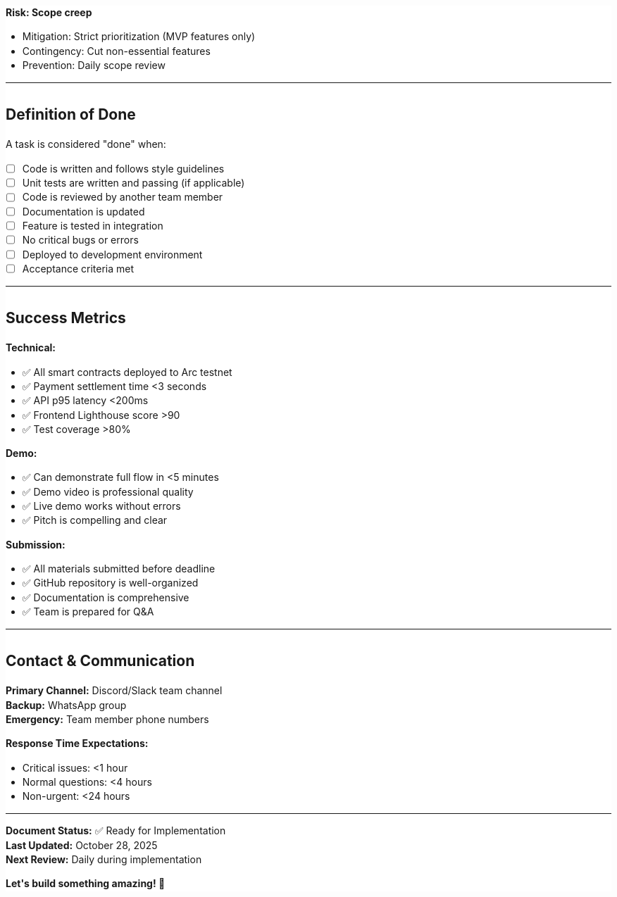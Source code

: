 **Risk: Scope creep**

- Mitigation: Strict prioritization (MVP features only)
- Contingency: Cut non-essential features
- Prevention: Daily scope review

---

## Definition of Done

A task is considered "done" when:

- [ ] Code is written and follows style guidelines
- [ ] Unit tests are written and passing (if applicable)
- [ ] Code is reviewed by another team member
- [ ] Documentation is updated
- [ ] Feature is tested in integration
- [ ] No critical bugs or errors
- [ ] Deployed to development environment
- [ ] Acceptance criteria met

---

## Success Metrics

**Technical:**

- ✅ All smart contracts deployed to Arc testnet
- ✅ Payment settlement time <3 seconds
- ✅ API p95 latency <200ms
- ✅ Frontend Lighthouse score >90
- ✅ Test coverage >80%

**Demo:**

- ✅ Can demonstrate full flow in <5 minutes
- ✅ Demo video is professional quality
- ✅ Live demo works without errors
- ✅ Pitch is compelling and clear

**Submission:**

- ✅ All materials submitted before deadline
- ✅ GitHub repository is well-organized
- ✅ Documentation is comprehensive
- ✅ Team is prepared for Q&A

---

## Contact & Communication

**Primary Channel:** Discord/Slack team channel  
**Backup:** WhatsApp group  
**Emergency:** Team member phone numbers

**Response Time Expectations:**

- Critical issues: <1 hour
- Normal questions: <4 hours
- Non-urgent: <24 hours

---

**Document Status:** ✅ Ready for Implementation  
**Last Updated:** October 28, 2025  
**Next Review:** Daily during implementation

**Let's build something amazing! 🚀**
